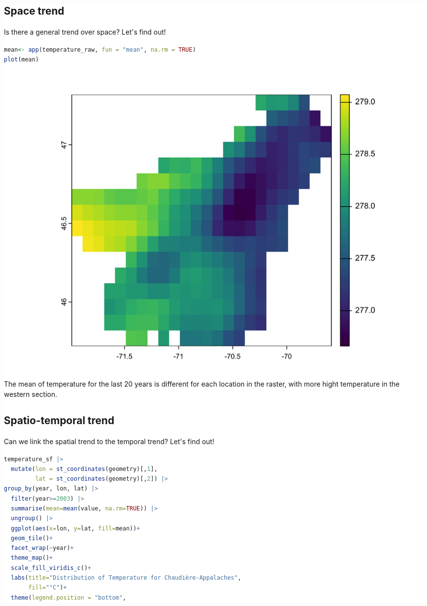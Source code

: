 ## Space trend

Is there a general trend over space? Let's find out!

``` r
mean<- app(temperature_raw, fun = "mean", na.rm = TRUE)
plot(mean)
```

<img src="index.markdown_strict_files/figure-markdown_strict/unnamed-chunk-14-1.png" width="1260" />

The mean of temperature for the last 20 years is different for each location in the raster, with more hight temperature in the western section.

## Spatio-temporal trend

Can we link the spatial trend to the temporal trend? Let's find out!

``` r
temperature_sf |> 
  mutate(lon = st_coordinates(geometry)[,1],
         lat = st_coordinates(geometry)[,2]) |> 
group_by(year, lon, lat) |> 
  filter(year>=2003) |> 
  summarise(mean=mean(value, na.rm=TRUE)) |> 
  ungroup() |> 
  ggplot(aes(x=lon, y=lat, fill=mean))+
  geom_tile()+
  facet_wrap(~year)+
  theme_map()+
  scale_fill_viridis_c()+
  labs(title="Distribution of Temperature for Chaudière-Appalaches",
       fill="°C")+
  theme(legend.position = "bottom",
```